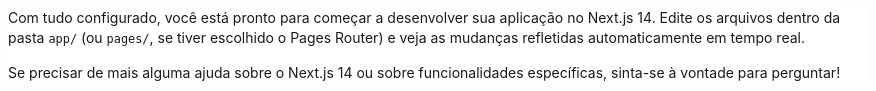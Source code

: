Com tudo configurado, você está pronto para começar a desenvolver sua aplicação no Next.js 14. Edite os arquivos dentro da pasta `app/` (ou `pages/`, se tiver escolhido o Pages Router) e veja as mudanças refletidas automaticamente em tempo real.

Se precisar de mais alguma ajuda sobre o Next.js 14 ou sobre funcionalidades específicas, sinta-se à vontade para perguntar!